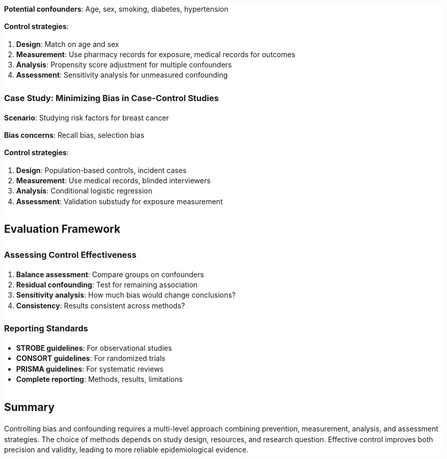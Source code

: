 **Potential confounders**: Age, sex, smoking, diabetes, hypertension

**Control strategies**:
1. **Design**: Match on age and sex
2. **Measurement**: Use pharmacy records for exposure, medical records for outcomes
3. **Analysis**: Propensity score adjustment for multiple confounders
4. **Assessment**: Sensitivity analysis for unmeasured confounding

### Case Study: Minimizing Bias in Case-Control Studies

**Scenario**: Studying risk factors for breast cancer

**Bias concerns**: Recall bias, selection bias

**Control strategies**:
1. **Design**: Population-based controls, incident cases
2. **Measurement**: Use medical records, blinded interviewers
3. **Analysis**: Conditional logistic regression
4. **Assessment**: Validation substudy for exposure measurement

## Evaluation Framework

### Assessing Control Effectiveness
1. **Balance assessment**: Compare groups on confounders
2. **Residual confounding**: Test for remaining association
3. **Sensitivity analysis**: How much bias would change conclusions?
4. **Consistency**: Results consistent across methods?

### Reporting Standards
- **STROBE guidelines**: For observational studies
- **CONSORT guidelines**: For randomized trials
- **PRISMA guidelines**: For systematic reviews
- **Complete reporting**: Methods, results, limitations

## Summary

Controlling bias and confounding requires a multi-level approach combining prevention, measurement, analysis, and assessment strategies. The choice of methods depends on study design, resources, and research question. Effective control improves both precision and validity, leading to more reliable epidemiological evidence.
